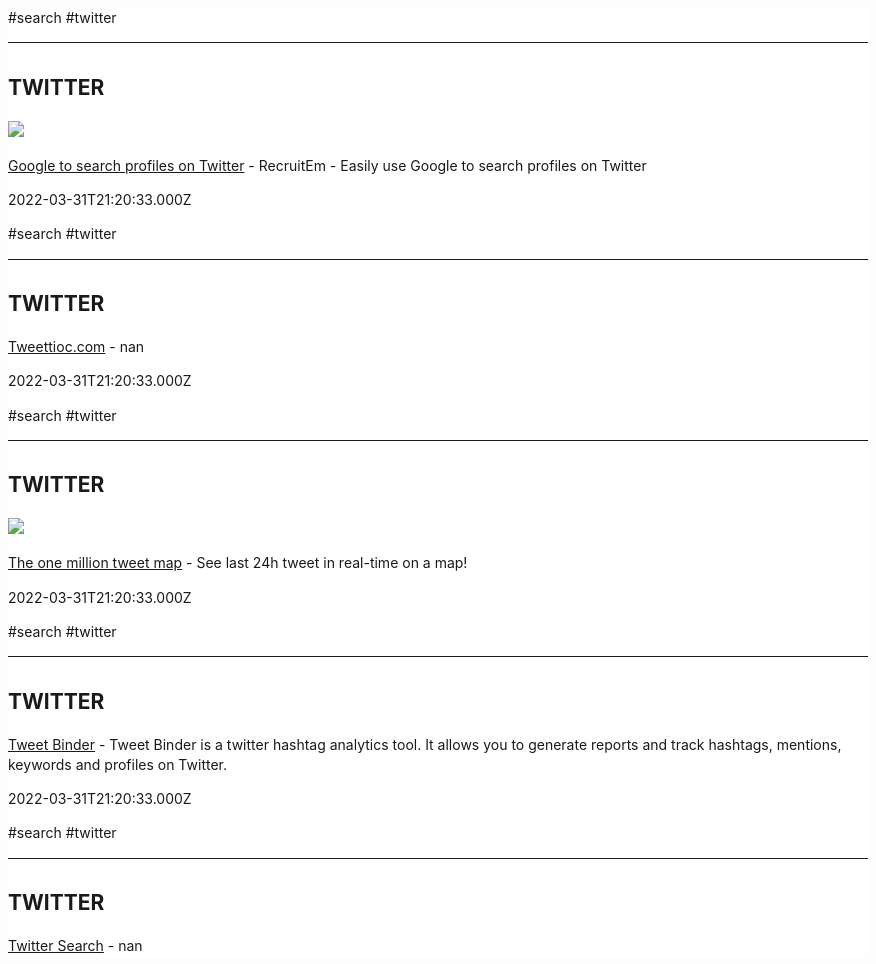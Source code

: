 #search #twitter

---

## TWITTER

![](https://recruitin.net/assets/images/recruitem-social-logo.png)

[Google to search profiles on Twitter](https://recruitin.net/twitter.php) - RecruitEm - Easily use Google to search profiles on Twitter

2022-03-31T21:20:33.000Z

#search #twitter

---

## TWITTER

[Tweettioc.com](http://tweettioc.com) - nan

2022-03-31T21:20:33.000Z

#search #twitter

---

## TWITTER

![](https://onemilliontweetmap.com/assets/thumb.jpg)

[The one million tweet map](https://onemilliontweetmap.com) - See last 24h tweet in real-time on a map!

2022-03-31T21:20:33.000Z

#search #twitter

---

## TWITTER

[Tweet Binder](https://www.tweetbinder.com) - Tweet Binder is a twitter hashtag analytics tool. It allows you to generate reports and track hashtags, mentions, keywords and profiles on Twitter.

2022-03-31T21:20:33.000Z

#search #twitter

---

## TWITTER

[Twitter Search](https://one-plus.github.io/Twitter) - nan
